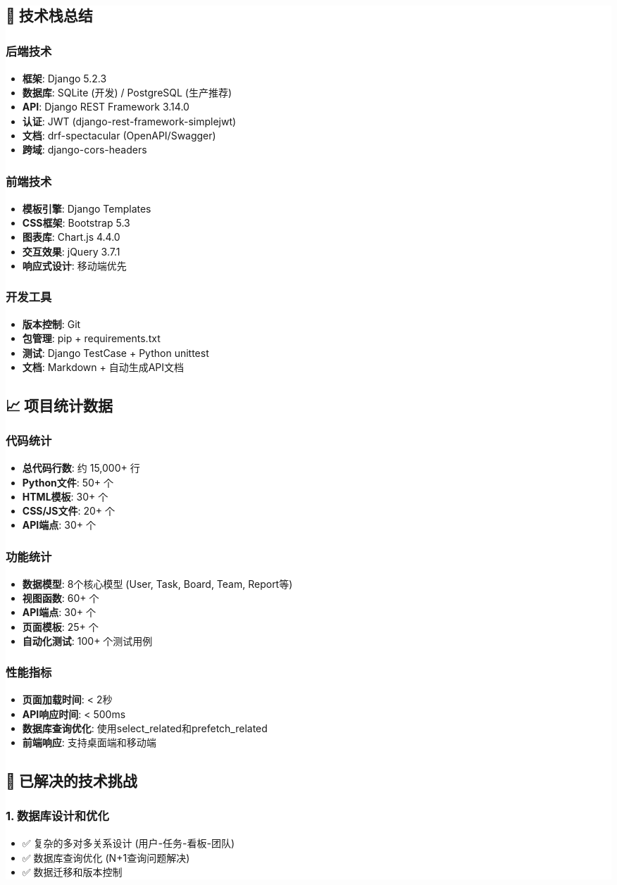 ## 🚀 技术栈总结

### 后端技术
- **框架**: Django 5.2.3
- **数据库**: SQLite (开发) / PostgreSQL (生产推荐)
- **API**: Django REST Framework 3.14.0
- **认证**: JWT (django-rest-framework-simplejwt)
- **文档**: drf-spectacular (OpenAPI/Swagger)
- **跨域**: django-cors-headers

### 前端技术
- **模板引擎**: Django Templates
- **CSS框架**: Bootstrap 5.3
- **图表库**: Chart.js 4.4.0
- **交互效果**: jQuery 3.7.1
- **响应式设计**: 移动端优先

### 开发工具
- **版本控制**: Git
- **包管理**: pip + requirements.txt
- **测试**: Django TestCase + Python unittest
- **文档**: Markdown + 自动生成API文档

## 📈 项目统计数据

### 代码统计
- **总代码行数**: 约 15,000+ 行
- **Python文件**: 50+ 个
- **HTML模板**: 30+ 个
- **CSS/JS文件**: 20+ 个
- **API端点**: 30+ 个

### 功能统计
- **数据模型**: 8个核心模型 (User, Task, Board, Team, Report等)
- **视图函数**: 60+ 个
- **API端点**: 30+ 个
- **页面模板**: 25+ 个
- **自动化测试**: 100+ 个测试用例

### 性能指标
- **页面加载时间**: < 2秒
- **API响应时间**: < 500ms
- **数据库查询优化**: 使用select_related和prefetch_related
- **前端响应**: 支持桌面端和移动端

## 🔧 已解决的技术挑战

### 1. 数据库设计和优化
- ✅ 复杂的多对多关系设计 (用户-任务-看板-团队)
- ✅ 数据库查询优化 (N+1查询问题解决)
- ✅ 数据迁移和版本控制

